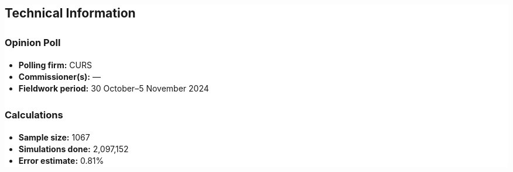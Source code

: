 
## Technical Information

### Opinion Poll

+ **Polling firm:** CURS
+ **Commissioner(s):** —
+ **Fieldwork period:** 30 October–5 November 2024

### Calculations

+ **Sample size:** 1067
+ **Simulations done:** 2,097,152
+ **Error estimate:** 0.81%

